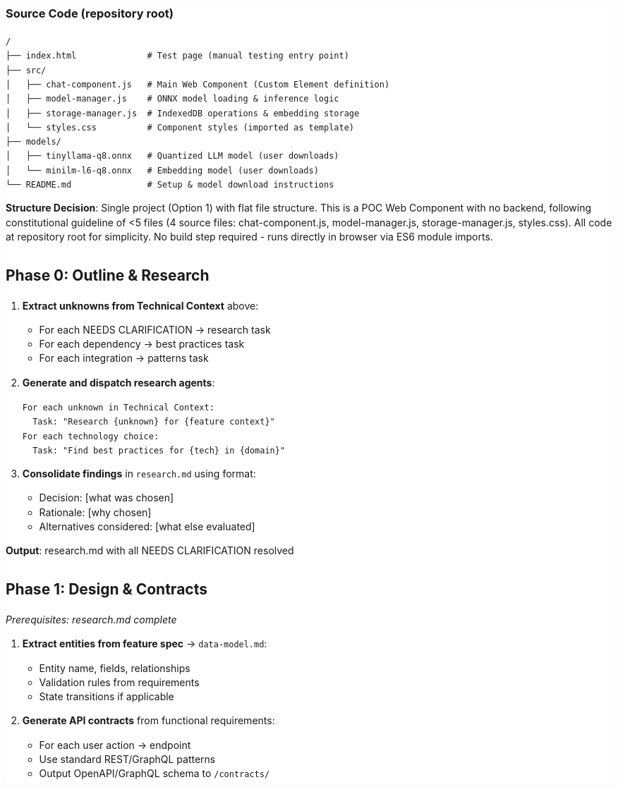 ### Source Code (repository root)
```
/
├── index.html              # Test page (manual testing entry point)
├── src/
│   ├── chat-component.js   # Main Web Component (Custom Element definition)
│   ├── model-manager.js    # ONNX model loading & inference logic
│   ├── storage-manager.js  # IndexedDB operations & embedding storage
│   └── styles.css          # Component styles (imported as template)
├── models/
│   ├── tinyllama-q8.onnx   # Quantized LLM model (user downloads)
│   └── minilm-l6-q8.onnx   # Embedding model (user downloads)
└── README.md               # Setup & model download instructions
```

**Structure Decision**: Single project (Option 1) with flat file structure. This is a POC Web Component with no backend, following constitutional guideline of <5 files (4 source files: chat-component.js, model-manager.js, storage-manager.js, styles.css). All code at repository root for simplicity. No build step required - runs directly in browser via ES6 module imports.

## Phase 0: Outline & Research
1. **Extract unknowns from Technical Context** above:
   - For each NEEDS CLARIFICATION → research task
   - For each dependency → best practices task
   - For each integration → patterns task

2. **Generate and dispatch research agents**:
   ```
   For each unknown in Technical Context:
     Task: "Research {unknown} for {feature context}"
   For each technology choice:
     Task: "Find best practices for {tech} in {domain}"
   ```

3. **Consolidate findings** in `research.md` using format:
   - Decision: [what was chosen]
   - Rationale: [why chosen]
   - Alternatives considered: [what else evaluated]

**Output**: research.md with all NEEDS CLARIFICATION resolved

## Phase 1: Design & Contracts
*Prerequisites: research.md complete*

1. **Extract entities from feature spec** → `data-model.md`:
   - Entity name, fields, relationships
   - Validation rules from requirements
   - State transitions if applicable

2. **Generate API contracts** from functional requirements:
   - For each user action → endpoint
   - Use standard REST/GraphQL patterns
   - Output OpenAPI/GraphQL schema to `/contracts/`
